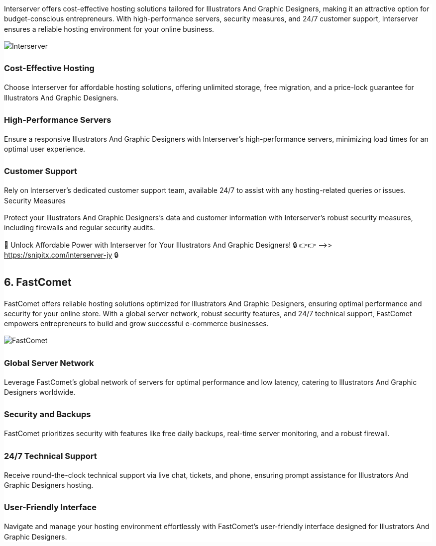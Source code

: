 Interserver offers cost-effective hosting solutions tailored for Illustrators And Graphic Designers, making it an attractive option for budget-conscious entrepreneurs. With high-performance servers, security measures, and 24/7 customer support, Interserver ensures a reliable hosting environment for your online business.

![Interserver](https://i.imgur.com/OM5dOEW.jpeg "Interserver Hosting")

### Cost-Effective Hosting
Choose Interserver for affordable hosting solutions, offering unlimited storage, free migration, and a price-lock guarantee for Illustrators And Graphic Designers.

### High-Performance Servers
Ensure a responsive Illustrators And Graphic Designers with Interserver’s high-performance servers, minimizing load times for an optimal user experience.

### Customer Support
Rely on Interserver’s dedicated customer support team, available 24/7 to assist with any hosting-related queries or issues.
Security Measures

Protect your Illustrators And Graphic Designers’s data and customer information with Interserver’s robust security measures, including firewalls and regular security audits.

💸 Unlock Affordable Power with Interserver for Your Illustrators And Graphic Designers! 🔒
👉👉 -->> https://snipitx.com/interserver-jy 🔒

## 6. FastComet

FastComet offers reliable hosting solutions optimized for Illustrators And Graphic Designers, ensuring optimal performance and security for your online store. With a global server network, robust security features, and 24/7 technical support, FastComet empowers entrepreneurs to build and grow successful e-commerce businesses.

![FastComet](https://i.imgur.com/7qgXuWp.png "FastComet Hosting")

### Global Server Network
Leverage FastComet’s global network of servers for optimal performance and low latency, catering to Illustrators And Graphic Designers worldwide.

### Security and Backups
FastComet prioritizes security with features like free daily backups, real-time server monitoring, and a robust firewall.

### 24/7 Technical Support
Receive round-the-clock technical support via live chat, tickets, and phone, ensuring prompt assistance for Illustrators And Graphic Designers hosting.

### User-Friendly Interface
Navigate and manage your hosting environment effortlessly with FastComet’s user-friendly interface designed for Illustrators And Graphic Designers.
